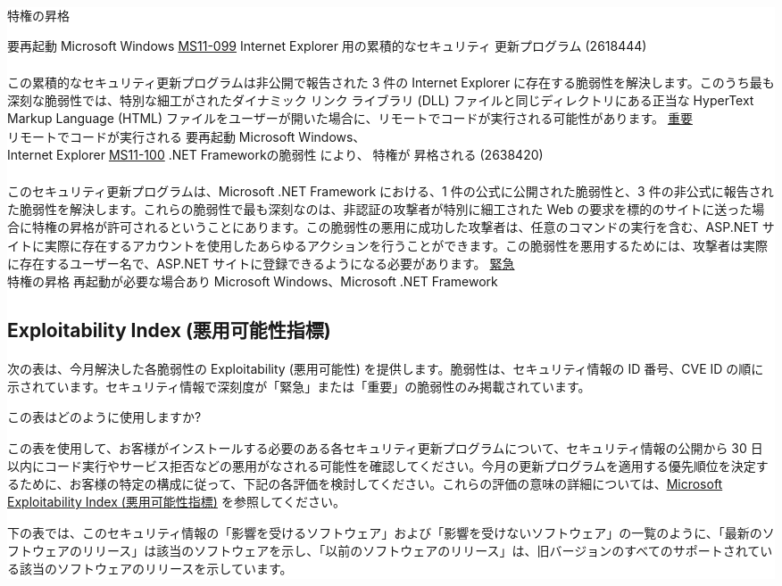 特権の昇格</td>
<td style="border:1px solid black;">要再起動</td>
<td style="border:1px solid black;">Microsoft Windows</td>
</tr>
<tr class="odd">
<td style="border:1px solid black;"><a href="https://go.microsoft.com/fwlink/?linkid=232505">MS11-099</a></td>
<td style="border:1px solid black;">Internet Explorer 用の累積的なセキュリティ 更新プログラム (2618444) <br />
<br />
この累積的なセキュリティ更新プログラムは非公開で報告された 3 件の Internet Explorer に存在する脆弱性を解決します。このうち最も深刻な脆弱性では、特別な細工がされたダイナミック リンク ライブラリ (DLL) ファイルと同じディレクトリにある正当な HyperText Markup Language (HTML) ファイルをユーザーが開いた場合に、リモートでコードが実行される可能性があります。</td>
<td style="border:1px solid black;"><a href="https://go.microsoft.com/fwlink/?linkid=21140">重要</a> <br />
リモートでコードが実行される</td>
<td style="border:1px solid black;">要再起動</td>
<td style="border:1px solid black;">Microsoft Windows、 <br />
Internet Explorer</td>
</tr>
<tr class="even">
<td style="border:1px solid black;"><a href="https://go.microsoft.com/fwlink/?linkid=232432">MS11-100</a></td>
<td style="border:1px solid black;">.NET Frameworkの脆弱性 により、 特権が 昇格される (2638420) <br />
<br />
このセキュリティ更新プログラムは、Microsoft .NET Framework における、1 件の公式に公開された脆弱性と、3 件の非公式に報告された脆弱性を解決します。これらの脆弱性で最も深刻なのは、非認証の攻撃者が特別に細工された Web の要求を標的のサイトに送った場合に特権の昇格が許可されるということにあります。この脆弱性の悪用に成功した攻撃者は、任意のコマンドの実行を含む、ASP.NET サイトに実際に存在するアカウントを使用したあらゆるアクションを行うことができます。この脆弱性を悪用するためには、攻撃者は実際に存在するユーザー名で、ASP.NET サイトに登録できるようになる必要があります。</td>
<td style="border:1px solid black;"><a href="https://go.microsoft.com/fwlink/?linkid=21140">緊急</a> <br />
特権の昇格</td>
<td style="border:1px solid black;">再起動が必要な場合あり</td>
<td style="border:1px solid black;">Microsoft Windows、Microsoft .NET Framework</td>
</tr>
</tbody>
</table>

<p></p>

  
Exploitability Index (悪用可能性指標)  
-------------------------------------
  
 
次の表は、今月解決した各脆弱性の Exploitability (悪用可能性) を提供します。脆弱性は、セキュリティ情報の ID 番号、CVE ID の順に示されています。セキュリティ情報で深刻度が「緊急」または「重要」の脆弱性のみ掲載されています。
  
この表はどのように使用しますか?
  
この表を使用して、お客様がインストールする必要のある各セキュリティ更新プログラムについて、セキュリティ情報の公開から 30 日以内にコード実行やサービス拒否などの悪用がなされる可能性を確認してください。今月の更新プログラムを適用する優先順位を決定するために、お客様の特定の構成に従って、下記の各評価を検討してください。これらの評価の意味の詳細については、[Microsoft Exploitability Index (悪用可能性指標)](https://technet.microsoft.com/ja-jp/security/cc998259.aspx) を参照してください。
  
下の表では、このセキュリティ情報の「影響を受けるソフトウェア」および「影響を受けないソフトウェア」の一覧のように、「最新のソフトウェアのリリース」は該当のソフトウェアを示し、「以前のソフトウェアのリリース」は、旧バージョンのすべてのサポートされている該当のソフトウェアのリリースを示しています。
  